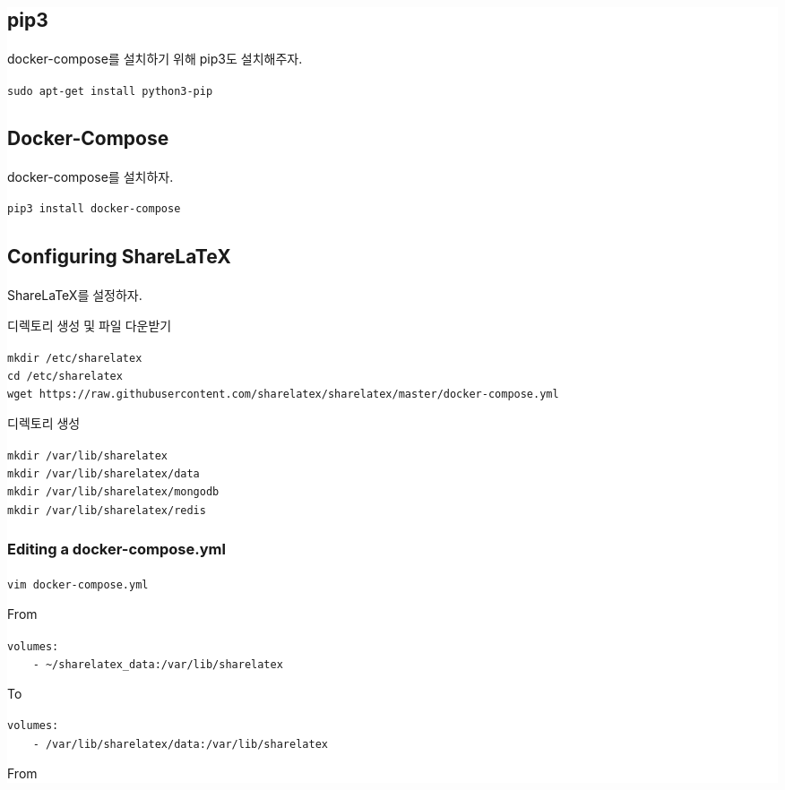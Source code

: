## pip3

docker-compose를 설치하기 위해 pip3도 설치해주자.

```shell
sudo apt-get install python3-pip
```

## Docker-Compose

docker-compose를 설치하자.

```shell
pip3 install docker-compose
```

## Configuring ShareLaTeX

ShareLaTeX를 설정하자.

디렉토리 생성 및 파일 다운받기

```shell
mkdir /etc/sharelatex
cd /etc/sharelatex
wget https://raw.githubusercontent.com/sharelatex/sharelatex/master/docker-compose.yml
```

디렉토리 생성

```shell
mkdir /var/lib/sharelatex
mkdir /var/lib/sharelatex/data
mkdir /var/lib/sharelatex/mongodb
mkdir /var/lib/sharelatex/redis
```

### Editing a docker-compose.yml

```shell
vim docker-compose.yml
```

From

```shell
volumes:
    - ~/sharelatex_data:/var/lib/sharelatex
```

To

```shell
volumes:
    - /var/lib/sharelatex/data:/var/lib/sharelatex
```

From
